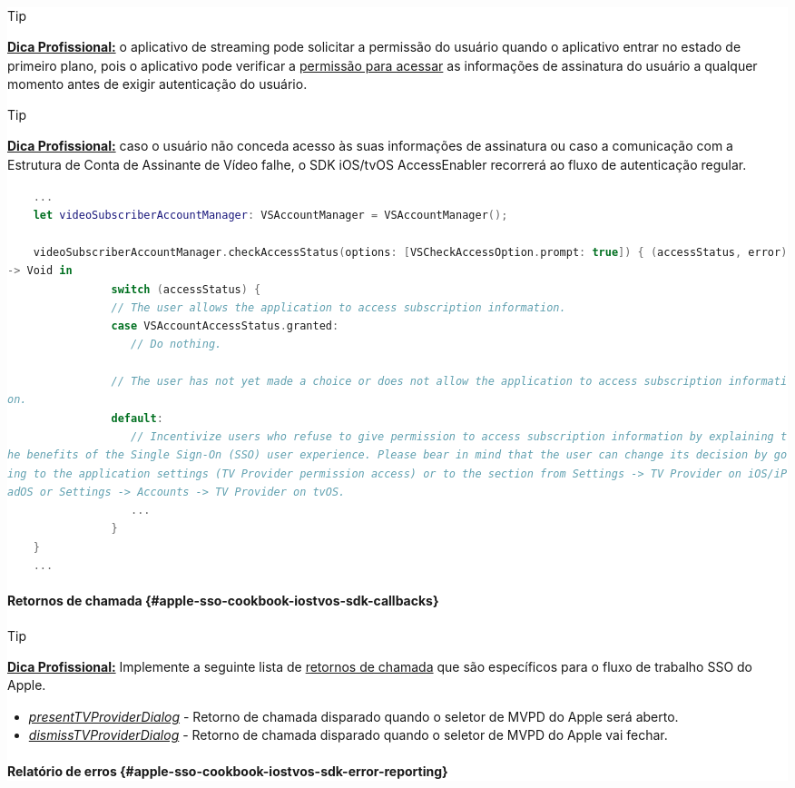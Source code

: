 >[!TIP]
>
> **<u>Dica Profissional:</u>** o aplicativo de streaming pode solicitar a permissão do usuário quando o aplicativo entrar no estado de primeiro plano, pois o aplicativo pode verificar a [permissão para acessar](https://developer.apple.com/documentation/videosubscriberaccount/vsaccountmanager/1949763-checkaccessstatus) as informações de assinatura do usuário a qualquer momento antes de exigir autenticação do usuário.

>[!TIP]
>
> **<u>Dica Profissional:</u>** caso o usuário não conceda acesso às suas informações de assinatura ou caso a comunicação com a Estrutura de Conta de Assinante de Vídeo falhe, o SDK iOS/tvOS AccessEnabler recorrerá ao fluxo de autenticação regular.

```swift
    ...
    let videoSubscriberAccountManager: VSAccountManager = VSAccountManager();
    
    videoSubscriberAccountManager.checkAccessStatus(options: [VSCheckAccessOption.prompt: true]) { (accessStatus, error) -> Void in
                switch (accessStatus) {
                // The user allows the application to access subscription information.
                case VSAccountAccessStatus.granted:
                   // Do nothing.
                
                // The user has not yet made a choice or does not allow the application to access subscription information.
                default:
                   // Incentivize users who refuse to give permission to access subscription information by explaining the benefits of the Single Sign-On (SSO) user experience. Please bear in mind that the user can change its decision by going to the application settings (TV Provider permission access) or to the section from Settings -> TV Provider on iOS/iPadOS or Settings -> Accounts -> TV Provider on tvOS.
                   ...
                }
    }
    ... 
```

#### Retornos de chamada {#apple-sso-cookbook-iostvos-sdk-callbacks}

>[!TIP]
>
> **<u>Dica Profissional:</u>** Implemente a seguinte lista de [retornos de chamada](/help/authentication/iostvos-sdk-api-reference.md) que são específicos para o fluxo de trabalho SSO do Apple.

* [*presentTVProviderDialog*](/help/authentication/iostvos-sdk-api-reference.md#presenttvproviderdialog-presenttvdialog) - Retorno de chamada disparado quando o seletor de MVPD do Apple será aberto.
* [*dismissTVProviderDialog*](/help/authentication/iostvos-sdk-api-reference.md#dismisstvproviderdialog-dismisstvdialog) - Retorno de chamada disparado quando o seletor de MVPD do Apple vai fechar.

#### Relatório de erros {#apple-sso-cookbook-iostvos-sdk-error-reporting}
